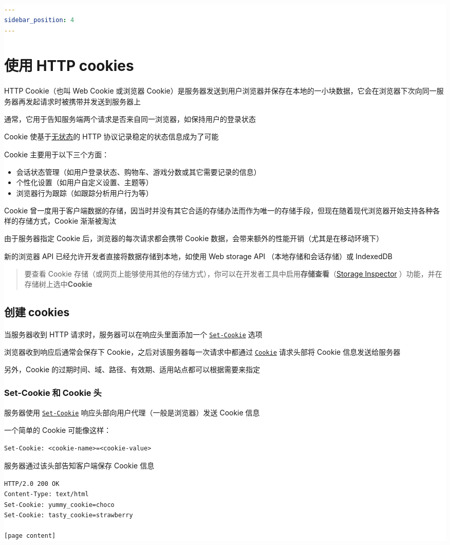 ```yaml
---
sidebar_position: 4
---
```


# 使用 HTTP cookies

HTTP Cookie（也叫 Web Cookie 或浏览器 Cookie）是服务器发送到用户浏览器并保存在本地的一小块数据，它会在浏览器下次向同一服务器再发起请求时被携带并发送到服务器上

通常，它用于告知服务端两个请求是否来自同一浏览器，如保持用户的登录状态

Cookie 使基于[无状态](https://developer.mozilla.org/en-US/docs/Web/HTTP/Overview#http_is_stateless_but_not_sessionless)的 HTTP 协议记录稳定的状态信息成为了可能

Cookie 主要用于以下三个方面：

- 会话状态管理（如用户登录状态、购物车、游戏分数或其它需要记录的信息）
- 个性化设置（如用户自定义设置、主题等）
- 浏览器行为跟踪（如跟踪分析用户行为等）

Cookie 曾一度用于客户端数据的存储，因当时并没有其它合适的存储办法而作为唯一的存储手段，但现在随着现代浏览器开始支持各种各样的存储方式，Cookie 渐渐被淘汰

由于服务器指定 Cookie 后，浏览器的每次请求都会携带 Cookie 数据，会带来额外的性能开销（尤其是在移动环境下）

新的浏览器 API 已经允许开发者直接将数据存储到本地，如使用 Web storage API （本地存储和会话存储）或 IndexedDB 

> 要查看 Cookie 存储（或网页上能够使用其他的存储方式），你可以在开发者工具中启用**存储查看**（[Storage Inspector](https://firefox-source-docs.mozilla.org/devtools-user/storage_inspector/index.html) ）功能，并在存储树上选中**Cookie**

## 创建 cookies

当服务器收到 HTTP 请求时，服务器可以在响应头里面添加一个 [`Set-Cookie`](https://developer.mozilla.org/zh-CN/docs/Web/HTTP/Headers/Set-Cookie) 选项

浏览器收到响应后通常会保存下 Cookie，之后对该服务器每一次请求中都通过 [`Cookie`](https://developer.mozilla.org/zh-CN/docs/Web/HTTP/Headers/Cookie) 请求头部将 Cookie 信息发送给服务器

另外，Cookie 的过期时间、域、路径、有效期、适用站点都可以根据需要来指定

### Set-Cookie 和 Cookie 头

服务器使用 [`Set-Cookie`](https://developer.mozilla.org/zh-CN/docs/Web/HTTP/Headers/Set-Cookie) 响应头部向用户代理（一般是浏览器）发送 Cookie 信息

一个简单的 Cookie 可能像这样：

```http
Set-Cookie: <cookie-name>=<cookie-value>
```

服务器通过该头部告知客户端保存 Cookie 信息

```http
HTTP/2.0 200 OK
Content-Type: text/html
Set-Cookie: yummy_cookie=choco
Set-Cookie: tasty_cookie=strawberry

[page content]
```
